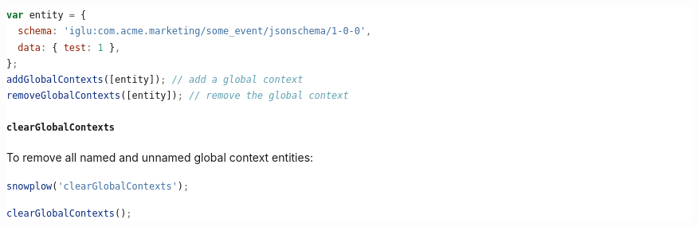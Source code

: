   </TabItem>
  <TabItem value="browser" label="Browser (npm)">

```javascript
var entity = {
  schema: 'iglu:com.acme.marketing/some_event/jsonschema/1-0-0',
  data: { test: 1 },
};
addGlobalContexts([entity]); // add a global context
removeGlobalContexts([entity]); // remove the global context
```

  </TabItem>
</Tabs>

#### `clearGlobalContexts`

To remove all named and unnamed global context entities:

<Tabs groupId="platform" queryString>
  <TabItem value="js" label="JavaScript (tag)" default>

```javascript
snowplow('clearGlobalContexts');
```

  </TabItem>
  <TabItem value="browser" label="Browser (npm)">

```javascript
clearGlobalContexts();
```

  </TabItem>
</Tabs>
